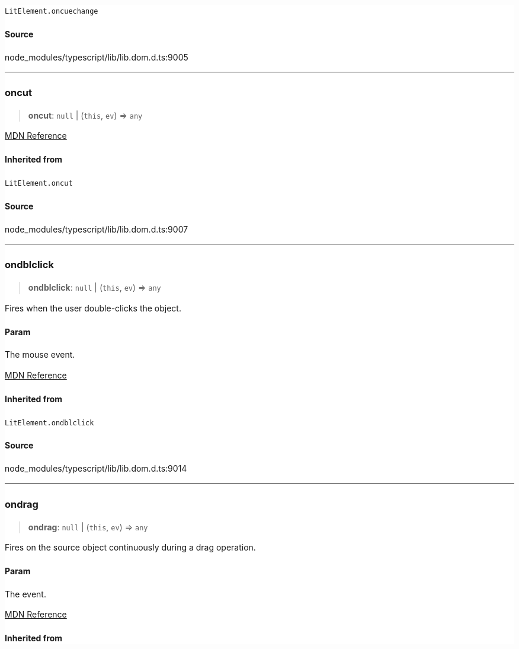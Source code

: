 `LitElement.oncuechange`

#### Source

node\_modules/typescript/lib/lib.dom.d.ts:9005

***

### oncut

> **oncut**: `null` \| (`this`, `ev`) => `any`

[MDN Reference](https://developer.mozilla.org/docs/Web/API/Element/cut_event)

#### Inherited from

`LitElement.oncut`

#### Source

node\_modules/typescript/lib/lib.dom.d.ts:9007

***

### ondblclick

> **ondblclick**: `null` \| (`this`, `ev`) => `any`

Fires when the user double-clicks the object.

#### Param

The mouse event.

[MDN Reference](https://developer.mozilla.org/docs/Web/API/Element/dblclick_event)

#### Inherited from

`LitElement.ondblclick`

#### Source

node\_modules/typescript/lib/lib.dom.d.ts:9014

***

### ondrag

> **ondrag**: `null` \| (`this`, `ev`) => `any`

Fires on the source object continuously during a drag operation.

#### Param

The event.

[MDN Reference](https://developer.mozilla.org/docs/Web/API/HTMLElement/drag_event)

#### Inherited from

